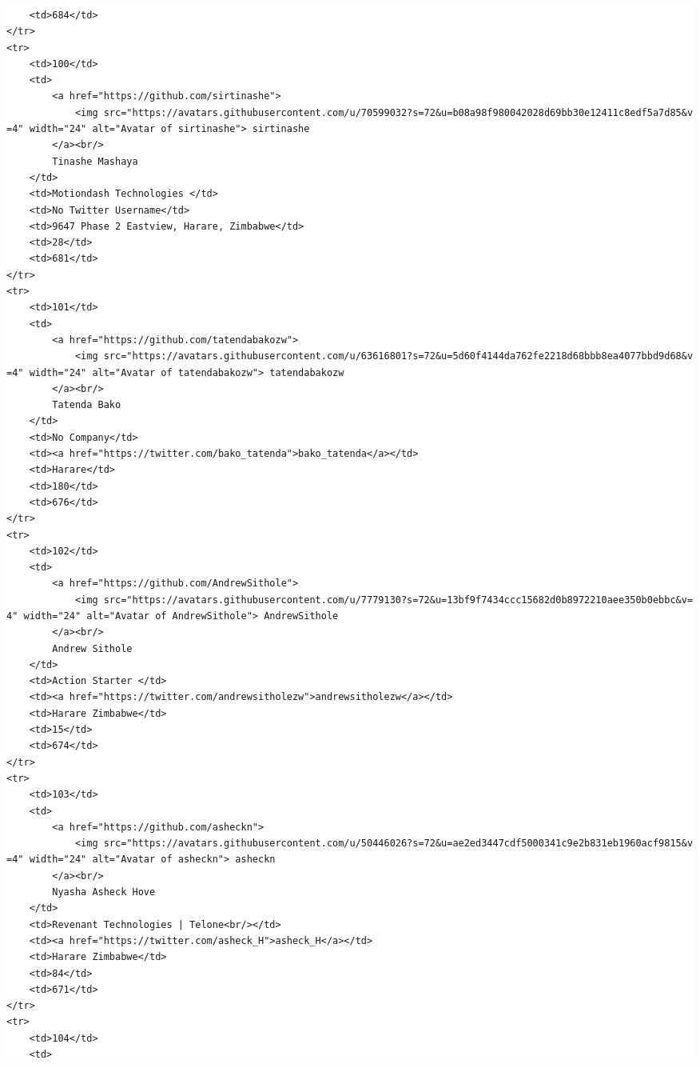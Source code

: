 		<td>684</td>
	</tr>
	<tr>
		<td>100</td>
		<td>
			<a href="https://github.com/sirtinashe">
				<img src="https://avatars.githubusercontent.com/u/70599032?s=72&u=b08a98f980042028d69bb30e12411c8edf5a7d85&v=4" width="24" alt="Avatar of sirtinashe"> sirtinashe
			</a><br/>
			Tinashe Mashaya
		</td>
		<td>Motiondash Technologies </td>
		<td>No Twitter Username</td>
		<td>9647 Phase 2 Eastview, Harare, Zimbabwe</td>
		<td>28</td>
		<td>681</td>
	</tr>
	<tr>
		<td>101</td>
		<td>
			<a href="https://github.com/tatendabakozw">
				<img src="https://avatars.githubusercontent.com/u/63616801?s=72&u=5d60f4144da762fe2218d68bbb8ea4077bbd9d68&v=4" width="24" alt="Avatar of tatendabakozw"> tatendabakozw
			</a><br/>
			Tatenda Bako
		</td>
		<td>No Company</td>
		<td><a href="https://twitter.com/bako_tatenda">bako_tatenda</a></td>
		<td>Harare</td>
		<td>180</td>
		<td>676</td>
	</tr>
	<tr>
		<td>102</td>
		<td>
			<a href="https://github.com/AndrewSithole">
				<img src="https://avatars.githubusercontent.com/u/7779130?s=72&u=13bf9f7434ccc15682d0b8972210aee350b0ebbc&v=4" width="24" alt="Avatar of AndrewSithole"> AndrewSithole
			</a><br/>
			Andrew Sithole
		</td>
		<td>Action Starter </td>
		<td><a href="https://twitter.com/andrewsitholezw">andrewsitholezw</a></td>
		<td>Harare Zimbabwe</td>
		<td>15</td>
		<td>674</td>
	</tr>
	<tr>
		<td>103</td>
		<td>
			<a href="https://github.com/asheckn">
				<img src="https://avatars.githubusercontent.com/u/50446026?s=72&u=ae2ed3447cdf5000341c9e2b831eb1960acf9815&v=4" width="24" alt="Avatar of asheckn"> asheckn
			</a><br/>
			Nyasha Asheck Hove
		</td>
		<td>Revenant Technologies | Telone<br/></td>
		<td><a href="https://twitter.com/asheck_H">asheck_H</a></td>
		<td>Harare Zimbabwe</td>
		<td>84</td>
		<td>671</td>
	</tr>
	<tr>
		<td>104</td>
		<td>